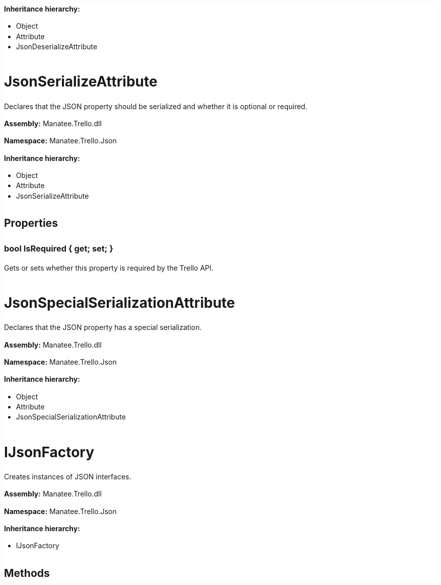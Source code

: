 **Inheritance hierarchy:**

- Object
- Attribute
- JsonDeserializeAttribute

# JsonSerializeAttribute

Declares that the JSON property should be serialized and whether it is optional or required.

**Assembly:** Manatee.Trello.dll

**Namespace:** Manatee.Trello.Json

**Inheritance hierarchy:**

- Object
- Attribute
- JsonSerializeAttribute

## Properties

### bool IsRequired { get; set; }

Gets or sets whether this property is required by the Trello API.

# JsonSpecialSerializationAttribute

Declares that the JSON property has a special serialization.

**Assembly:** Manatee.Trello.dll

**Namespace:** Manatee.Trello.Json

**Inheritance hierarchy:**

- Object
- Attribute
- JsonSpecialSerializationAttribute

# IJsonFactory

Creates instances of JSON interfaces.

**Assembly:** Manatee.Trello.dll

**Namespace:** Manatee.Trello.Json

**Inheritance hierarchy:**

- IJsonFactory

## Methods
